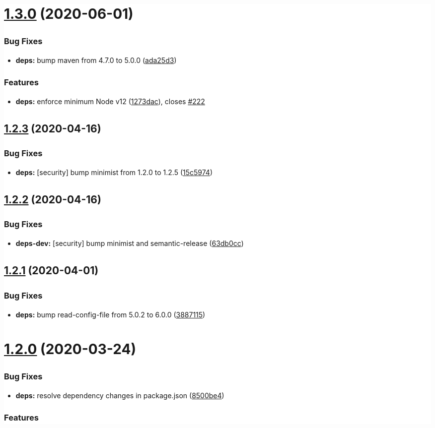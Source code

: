# [1.3.0](https://github.com/amclin/aem-packager/compare/v1.2.3...v1.3.0) (2020-06-01)

### Bug Fixes

*   **deps:** bump maven from 4.7.0 to 5.0.0 ([ada25d3](https://github.com/amclin/aem-packager/commit/ada25d3cc0c349cea447d0d3f353dc3dcb29b38a))

### Features

*   **deps:** enforce minimum Node v12 ([1273dac](https://github.com/amclin/aem-packager/commit/1273dac8ad76487bf0c82f43249a9ec26bde491d)), closes [#222](https://github.com/amclin/aem-packager/issues/222)

## [1.2.3](https://github.com/amclin/aem-packager/compare/v1.2.2...v1.2.3) (2020-04-16)

### Bug Fixes

*   **deps:** \[security] bump minimist from 1.2.0 to 1.2.5 ([15c5974](https://github.com/amclin/aem-packager/commit/15c597410117135730e73a1f74e2109141ca0300))

## [1.2.2](https://github.com/amclin/aem-packager/compare/v1.2.1...v1.2.2) (2020-04-16)

### Bug Fixes

*   **deps-dev:** \[security] bump minimist and semantic-release ([63db0cc](https://github.com/amclin/aem-packager/commit/63db0cc80c8bf4725937e8ef39d15efd7ae6f983))

## [1.2.1](https://github.com/amclin/aem-packager/compare/v1.2.0...v1.2.1) (2020-04-01)

### Bug Fixes

*   **deps:** bump read-config-file from 5.0.2 to 6.0.0 ([3887115](https://github.com/amclin/aem-packager/commit/3887115903467c86ef2094cc93298bc24dacb266))

# [1.2.0](https://github.com/amclin/aem-packager/compare/v1.1.3...v1.2.0) (2020-03-24)

### Bug Fixes

*   **deps:** resolve dependency changes in package.json ([8500be4](https://github.com/amclin/aem-packager/commit/8500be4f8048d3a16714b6fcc01b3407d6474851))

### Features

